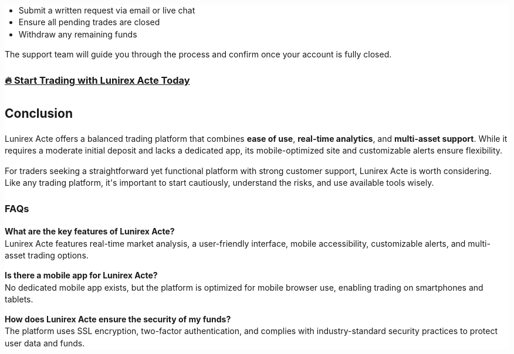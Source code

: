 - Submit a written request via email or live chat
- Ensure all pending trades are closed
- Withdraw any remaining funds

The support team will guide you through the process and confirm once your account is fully closed.

### [🔥 Start Trading with Lunirex Acte Today](https://t.co/cXg508Oqj8)
## Conclusion

Lunirex Acte offers a balanced trading platform that combines **ease of use**, **real-time analytics**, and **multi-asset support**. While it requires a moderate initial deposit and lacks a dedicated app, its mobile-optimized site and customizable alerts ensure flexibility.

For traders seeking a straightforward yet functional platform with strong customer support, Lunirex Acte is worth considering. Like any trading platform, it's important to start cautiously, understand the risks, and use available tools wisely.

### FAQs

**What are the key features of Lunirex Acte?**  
Lunirex Acte features real-time market analysis, a user-friendly interface, mobile accessibility, customizable alerts, and multi-asset trading options.

**Is there a mobile app for Lunirex Acte?**  
No dedicated mobile app exists, but the platform is optimized for mobile browser use, enabling trading on smartphones and tablets.

**How does Lunirex Acte ensure the security of my funds?**  
The platform uses SSL encryption, two-factor authentication, and complies with industry-standard security practices to protect user data and funds.